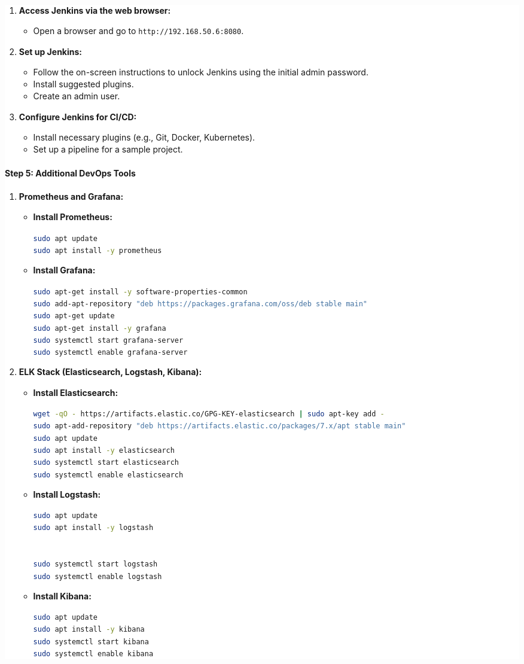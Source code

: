 1. **Access Jenkins via the web browser:**
   - Open a browser and go to `http://192.168.50.6:8080`.

2. **Set up Jenkins:**
   - Follow the on-screen instructions to unlock Jenkins using the initial admin password.
   - Install suggested plugins.
   - Create an admin user.

3. **Configure Jenkins for CI/CD:**
   - Install necessary plugins (e.g., Git, Docker, Kubernetes).
   - Set up a pipeline for a sample project.

#### Step 5: Additional DevOps Tools

1. **Prometheus and Grafana:**
   - **Install Prometheus:**
     ```sh
     sudo apt update
     sudo apt install -y prometheus
     ```

   - **Install Grafana:**
     ```sh
     sudo apt-get install -y software-properties-common
     sudo add-apt-repository "deb https://packages.grafana.com/oss/deb stable main"
     sudo apt-get update
     sudo apt-get install -y grafana
     sudo systemctl start grafana-server
     sudo systemctl enable grafana-server
     ```

2. **ELK Stack (Elasticsearch, Logstash, Kibana):**
   - **Install Elasticsearch:**
     ```sh
     wget -qO - https://artifacts.elastic.co/GPG-KEY-elasticsearch | sudo apt-key add -
     sudo apt-add-repository "deb https://artifacts.elastic.co/packages/7.x/apt stable main"
     sudo apt update
     sudo apt install -y elasticsearch
     sudo systemctl start elasticsearch
     sudo systemctl enable elasticsearch
     ```

   - **Install Logstash:**
     ```sh
     sudo apt update
     sudo apt install -y logstash


     sudo systemctl start logstash
     sudo systemctl enable logstash
     ```

   - **Install Kibana:**
     ```sh
     sudo apt update
     sudo apt install -y kibana
     sudo systemctl start kibana
     sudo systemctl enable kibana
     ```
